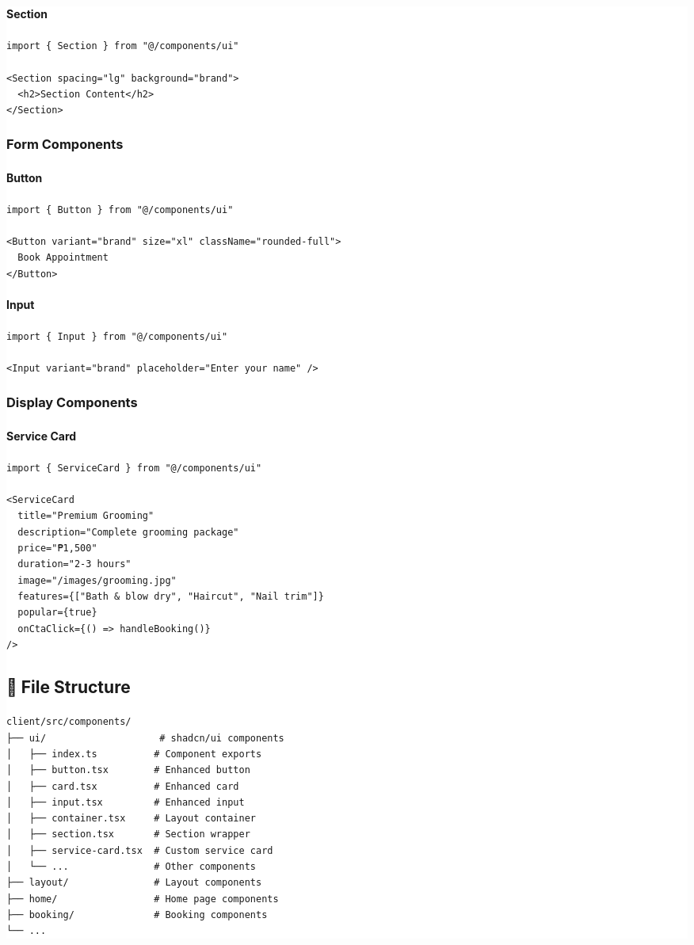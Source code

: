 #### Section
```tsx
import { Section } from "@/components/ui"

<Section spacing="lg" background="brand">
  <h2>Section Content</h2>
</Section>
```

### Form Components

#### Button
```tsx
import { Button } from "@/components/ui"

<Button variant="brand" size="xl" className="rounded-full">
  Book Appointment
</Button>
```

#### Input
```tsx
import { Input } from "@/components/ui"

<Input variant="brand" placeholder="Enter your name" />
```

### Display Components

#### Service Card
```tsx
import { ServiceCard } from "@/components/ui"

<ServiceCard
  title="Premium Grooming"
  description="Complete grooming package"
  price="₱1,500"
  duration="2-3 hours"
  image="/images/grooming.jpg"
  features={["Bath & blow dry", "Haircut", "Nail trim"]}
  popular={true}
  onCtaClick={() => handleBooking()}
/>
```

## 📁 File Structure

```
client/src/components/
├── ui/                    # shadcn/ui components
│   ├── index.ts          # Component exports
│   ├── button.tsx        # Enhanced button
│   ├── card.tsx          # Enhanced card
│   ├── input.tsx         # Enhanced input
│   ├── container.tsx     # Layout container
│   ├── section.tsx       # Section wrapper
│   ├── service-card.tsx  # Custom service card
│   └── ...               # Other components
├── layout/               # Layout components
├── home/                 # Home page components
├── booking/              # Booking components
└── ...
```
